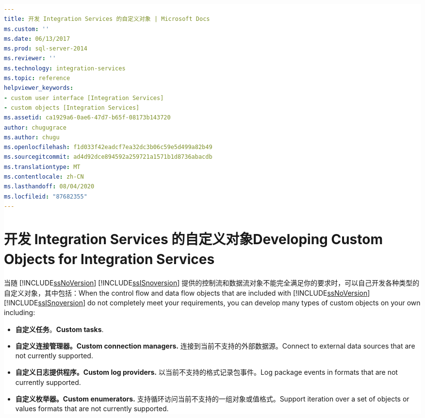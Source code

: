 ```yaml
---
title: 开发 Integration Services 的自定义对象 | Microsoft Docs
ms.custom: ''
ms.date: 06/13/2017
ms.prod: sql-server-2014
ms.reviewer: ''
ms.technology: integration-services
ms.topic: reference
helpviewer_keywords:
- custom user interface [Integration Services]
- custom objects [Integration Services]
ms.assetid: ca1929a6-0ae6-47d7-b65f-08173b143720
author: chugugrace
ms.author: chugu
ms.openlocfilehash: f1d033f42eadcf7ea32dc3b06c59e5d499a82b49
ms.sourcegitcommit: ad4d92dce894592a259721a1571b1d8736abacdb
ms.translationtype: MT
ms.contentlocale: zh-CN
ms.lasthandoff: 08/04/2020
ms.locfileid: "87682355"
---
```

# <a name="developing-custom-objects-for-integration-services"></a><span data-ttu-id="6d80b-102">开发 Integration Services 的自定义对象</span><span class="sxs-lookup"><span data-stu-id="6d80b-102">Developing Custom Objects for Integration Services</span></span>
  <span data-ttu-id="6d80b-103">当随 [!INCLUDE[ssNoVersion](../../includes/ssnoversion-md.md)] [!INCLUDE[ssISnoversion](../../includes/ssisnoversion-md.md)] 提供的控制流和数据流对象不能完全满足你的要求时，可以自己开发各种类型的自定义对象，其中包括：</span><span class="sxs-lookup"><span data-stu-id="6d80b-103">When the control flow and data flow objects that are included with [!INCLUDE[ssNoVersion](../../includes/ssnoversion-md.md)] [!INCLUDE[ssISnoversion](../../includes/ssisnoversion-md.md)] do not completely meet your requirements, you can develop many types of custom objects on your own including:</span></span>

-   <span data-ttu-id="6d80b-104">**自定义任务**。</span><span class="sxs-lookup"><span data-stu-id="6d80b-104">**Custom tasks**.</span></span>

-   <span data-ttu-id="6d80b-105">**自定义连接管理器。**</span><span class="sxs-lookup"><span data-stu-id="6d80b-105">**Custom connection managers.**</span></span> <span data-ttu-id="6d80b-106">连接到当前不支持的外部数据源。</span><span class="sxs-lookup"><span data-stu-id="6d80b-106">Connect to external data sources that are not currently supported.</span></span>

-   <span data-ttu-id="6d80b-107">**自定义日志提供程序。**</span><span class="sxs-lookup"><span data-stu-id="6d80b-107">**Custom log providers.**</span></span> <span data-ttu-id="6d80b-108">以当前不支持的格式记录包事件。</span><span class="sxs-lookup"><span data-stu-id="6d80b-108">Log package events in formats that are not currently supported.</span></span>

-   <span data-ttu-id="6d80b-109">**自定义枚举器。**</span><span class="sxs-lookup"><span data-stu-id="6d80b-109">**Custom enumerators.**</span></span> <span data-ttu-id="6d80b-110">支持循环访问当前不支持的一组对象或值格式。</span><span class="sxs-lookup"><span data-stu-id="6d80b-110">Support iteration over a set of objects or values formats that are not currently supported.</span></span>
